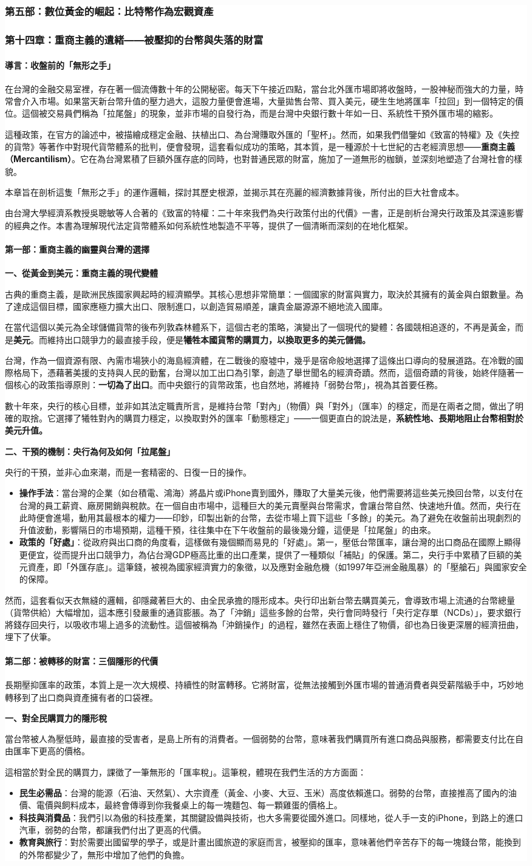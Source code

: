 ### **第五部：數位黃金的崛起：比特幣作為宏觀資產**

### **第十四章：重商主義的遺緒——被壓抑的台幣與失落的財富**

#### **導言：收盤前的「無形之手」**

在台灣的金融交易室裡，存在著一個流傳數十年的公開秘密。每天下午接近四點，當台北外匯市場即將收盤時，一股神秘而強大的力量，時常會介入市場。如果當天新台幣升值的壓力過大，這股力量便會進場，大量拋售台幣、買入美元，硬生生地將匯率「拉回」到一個特定的價位。這個被交易員們稱為「拉尾盤」的現象，並非市場的自發行為，而是台灣中央銀行數十年如一日、系統性干預外匯市場的縮影。

這種政策，在官方的論述中，被描繪成穩定金融、扶植出口、為台灣賺取外匯的「聖杯」。然而，如果我們借鑒如《致富的特權》及《失控的貨幣》等著作中對現代貨幣體系的批判，便會發現，這套看似成功的策略，其本質，是一種源於十七世紀的古老經濟思想——**重商主義（Mercantilism）**。它在為台灣累積了巨額外匯存底的同時，也對普通民眾的財富，施加了一道無形的枷鎖，並深刻地塑造了台灣社會的樣貌。

本章旨在剖析這隻「無形之手」的運作邏輯，探討其歷史根源，並揭示其在亮麗的經濟數據背後，所付出的巨大社會成本。

由台灣大學經濟系教授吳聰敏等人合著的《致富的特權：二十年來我們為央行政策付出的代價》一書，正是剖析台灣央行政策及其深遠影響的經典之作。本書為理解現代法定貨幣體系如何系統性地製造不平等，提供了一個清晰而深刻的在地化框架。

#### **第一部：重商主義的幽靈與台灣的選擇**

**一、從黃金到美元：重商主義的現代變體**

古典的重商主義，是歐洲民族國家興起時的經濟顯學。其核心思想非常簡單：一個國家的財富與實力，取決於其擁有的黃金與白銀數量。為了達成這個目標，國家應極力擴大出口、限制進口，以創造貿易順差，讓貴金屬源源不絕地流入國庫。

在當代這個以美元為全球儲備貨幣的後布列敦森林體系下，這個古老的策略，演變出了一個現代的變體：各國競相追逐的，不再是黃金，而是**美元**。而維持出口競爭力的最直接手段，便是**犧牲本國貨幣的購買力，以換取更多的美元儲備。**

台灣，作為一個資源有限、內需市場狹小的海島經濟體，在二戰後的廢墟中，幾乎是宿命般地選擇了這條出口導向的發展道路。在冷戰的國際格局下，憑藉著美援的支持與人民的勤奮，台灣以加工出口為引擎，創造了舉世聞名的經濟奇蹟。然而，這個奇蹟的背後，始終伴隨著一個核心的政策指導原則：**一切為了出口**。而中央銀行的貨幣政策，也自然地，將維持「弱勢台幣」，視為其首要任務。

數十年來，央行的核心目標，並非如其法定職責所言，是維持台幣「對內」（物價）與「對外」（匯率）的穩定，而是在兩者之間，做出了明確的取捨。它選擇了犧牲對內的購買力穩定，以換取對外的匯率「動態穩定」——一個更直白的說法是，**系統性地、長期地阻止台幣相對於美元升值。**

**二、干預的機制：央行為何及如何「拉尾盤」**

央行的干預，並非心血來潮，而是一套精密的、日復一日的操作。

* **操作手法**：當台灣的企業（如台積電、鴻海）將晶片或iPhone賣到國外，賺取了大量美元後，他們需要將這些美元換回台幣，以支付在台灣的員工薪資、廠房開銷與稅款。在一個自由市場中，這種巨大的美元賣壓與台幣需求，會讓台幣自然、快速地升值。然而，央行在此時便會進場，動用其最根本的權力——印鈔，印製出新的台幣，去從市場上買下這些「多餘」的美元。為了避免在收盤前出現劇烈的升值波動，影響隔日的市場預期，這種干預，往往集中在下午收盤前的最後幾分鐘，這便是「拉尾盤」的由來。  
* **政策的「好處」**：從政府與出口商的角度看，這樣做有幾個顯而易見的「好處」。第一，壓低台幣匯率，讓台灣的出口商品在國際上顯得更便宜，從而提升出口競爭力，為佔台灣GDP極高比重的出口產業，提供了一種類似「補貼」的保護。第二，央行手中累積了巨額的美元資產，即「外匯存底」。這筆錢，被視為國家經濟實力的象徵，以及應對金融危機（如1997年亞洲金融風暴）的「壓艙石」與國家安全的保障。

然而，這套看似天衣無縫的邏輯，卻隱藏著巨大的、由全民承擔的隱形成本。央行印出新台幣去購買美元，會導致市場上流通的台幣總量（貨幣供給）大幅增加，這本應引發嚴重的通貨膨脹。為了「沖銷」這些多餘的台幣，央行會同時發行「央行定存單（NCDs）」，要求銀行將錢存回央行，以吸收市場上過多的流動性。這個被稱為「沖銷操作」的過程，雖然在表面上穩住了物價，卻也為日後更深層的經濟扭曲，埋下了伏筆。

#### **第二部：被轉移的財富：三個隱形的代價**

長期壓抑匯率的政策，本質上是一次大規模、持續性的財富轉移。它將財富，從無法接觸到外匯市場的普通消費者與受薪階級手中，巧妙地轉移到了出口商與資產擁有者的口袋裡。

**一、對全民購買力的隱形稅**

當台幣被人為壓低時，最直接的受害者，是島上所有的消費者。一個弱勢的台幣，意味著我們購買所有進口商品與服務，都需要支付比在自由匯率下更高的價格。

這相當於對全民的購買力，課徵了一筆無形的「匯率稅」。這筆稅，體現在我們生活的方方面面：

* **民生必需品**：台灣的能源（石油、天然氣）、大宗資產（黃金、小麥、大豆、玉米）高度依賴進口。弱勢的台幣，直接推高了國內的油價、電價與飼料成本，最終會傳導到你我餐桌上的每一塊麵包、每一顆雞蛋的價格上。  
* **科技與消費品**：我們引以為傲的科技產業，其關鍵設備與技術，也大多需要從國外進口。同樣地，從人手一支的iPhone，到路上的進口汽車，弱勢的台幣，都讓我們付出了更高的代價。  
* **教育與旅行**：對於需要出國留學的學子，或是計畫出國旅遊的家庭而言，被壓抑的匯率，意味著他們辛苦存下的每一塊錢台幣，能換到的外幣都變少了，無形中增加了他們的負擔。
